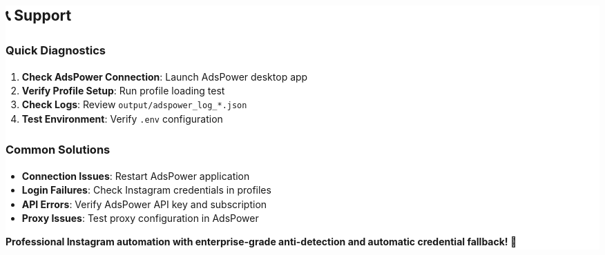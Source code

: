 
## 📞 **Support**

### **Quick Diagnostics**

1. **Check AdsPower Connection**: Launch AdsPower desktop app
2. **Verify Profile Setup**: Run profile loading test
3. **Check Logs**: Review `output/adspower_log_*.json`
4. **Test Environment**: Verify `.env` configuration

### **Common Solutions**

- **Connection Issues**: Restart AdsPower application
- **Login Failures**: Check Instagram credentials in profiles
- **API Errors**: Verify AdsPower API key and subscription
- **Proxy Issues**: Test proxy configuration in AdsPower

**Professional Instagram automation with enterprise-grade anti-detection and automatic credential fallback! 🚀**
